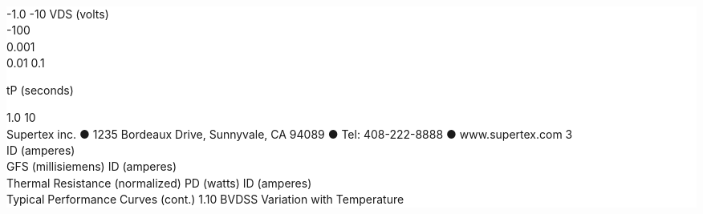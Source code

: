 </tr>
</tbody>
</table>
<div class="layoutArea">
<div class="column">
-1.0 -10 VDS (volts)

</div>
<div class="column">
-100

</div>
<div class="column">
0.001

</div>
<div class="column">
0.01 0.1

tP (seconds)

</div>
<div class="column">
1.0 10

</div>
</div>
<div class="layoutArea">
<div class="column">
Supertex inc. ● 1235 Bordeaux Drive, Sunnyvale, CA 94089 ● Tel: 408-222-8888 ● www.supertex.com 3

</div>
</div>
</div>
<div class="section">
<div class="layoutArea">
<div class="column">
ID (amperes)

</div>
<div class="column">
GFS (millisiemens) ID (amperes)

</div>
</div>
<div class="layoutArea">
<div class="column">
Thermal Resistance (normalized) PD (watts) ID (amperes)

</div>
</div>
</div>
</div>
<div class="page" title="Page 12">
<div class="section">
<div class="layoutArea">
<div class="column">
Typical Performance Curves (cont.) 1.10 BVDSS Variation with Temperature

